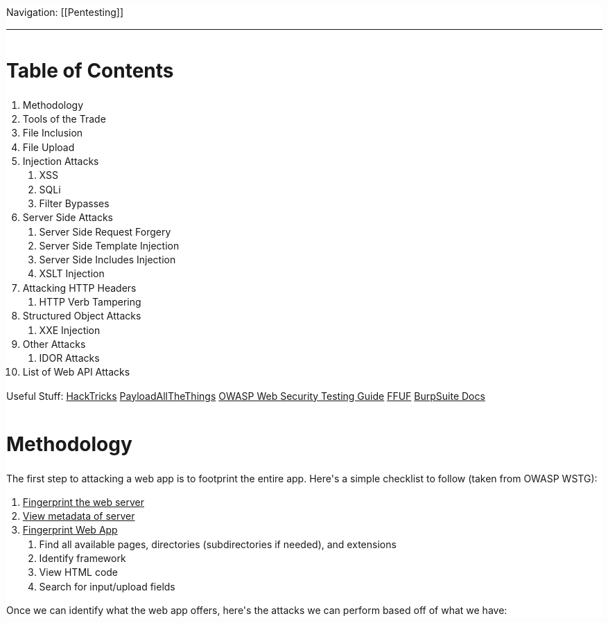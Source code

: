 Navigation: [[Pentesting]]

---
# Table of Contents
1. Methodology
2. Tools of the Trade
3. File Inclusion
4. File Upload
5. Injection Attacks
	1. XSS
	2. SQLi
	3. Filter Bypasses
6. Server Side Attacks
	1. Server Side Request Forgery
	2. Server Side Template Injection
	3. Server Side Includes Injection
	4. XSLT Injection
7. Attacking HTTP Headers
	1. HTTP Verb Tampering
8. Structured Object Attacks
	1. XXE Injection
9. Other Attacks
	1. IDOR Attacks
10. List of Web API Attacks

Useful Stuff:
[HackTricks](https://book.hacktricks.xyz/pentesting-web/web-vulnerabilities-methodology)
[PayloadAllTheThings](https://github.com/swisskyrepo/PayloadsAllTheThings/tree/master)
[OWASP Web Security Testing Guide](https://owasp.org/www-project-web-security-testing-guide/latest/)
[FFUF](https://github.com/ffuf/ffuf)
[BurpSuite Docs](https://portswigger.net/burp/documentation)
# Methodology
The first step to attacking a web app is to footprint the entire app. Here's a simple checklist to follow (taken from OWASP WSTG):
1. [Fingerprint the web server](https://owasp.org/www-project-web-security-testing-guide/latest/4-Web_Application_Security_Testing/01-Information_Gathering/02-Fingerprint_Web_Server)
2. [View metadata of server](https://owasp.org/www-project-web-security-testing-guide/latest/4-Web_Application_Security_Testing/01-Information_Gathering/03-Review_Webserver_Metafiles_for_Information_Leakage) 
3. [Fingerprint Web App](https://owasp.org/www-project-web-security-testing-guide/latest/4-Web_Application_Security_Testing/01-Information_Gathering/08-Fingerprint_Web_Application_Framework)
	1. Find all available pages, directories (subdirectories if needed), and extensions
	2. Identify framework
	3. View HTML code
	4. Search for input/upload fields

Once we can identify what the web app offers, here's the attacks we can perform based off of what we have:
